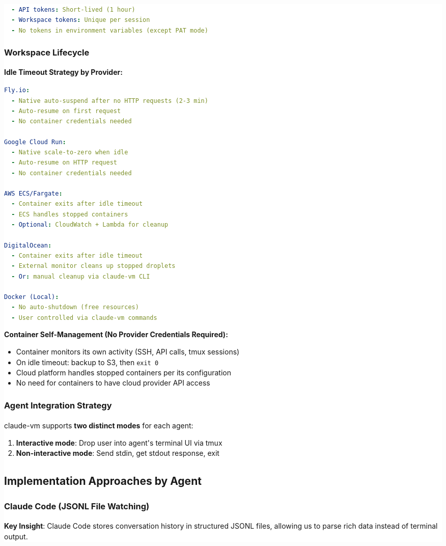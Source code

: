 ```yaml
  - API tokens: Short-lived (1 hour)
  - Workspace tokens: Unique per session
  - No tokens in environment variables (except PAT mode)
```

### Workspace Lifecycle

**Idle Timeout Strategy by Provider:**

```yaml
Fly.io: 
  - Native auto-suspend after no HTTP requests (2-3 min)
  - Auto-resume on first request
  - No container credentials needed

Google Cloud Run:
  - Native scale-to-zero when idle
  - Auto-resume on HTTP request
  - No container credentials needed

AWS ECS/Fargate:
  - Container exits after idle timeout
  - ECS handles stopped containers
  - Optional: CloudWatch + Lambda for cleanup

DigitalOcean:
  - Container exits after idle timeout  
  - External monitor cleans up stopped droplets
  - Or: manual cleanup via claude-vm CLI

Docker (Local):
  - No auto-shutdown (free resources)
  - User controlled via claude-vm commands
```

**Container Self-Management (No Provider Credentials Required):**
- Container monitors its own activity (SSH, API calls, tmux sessions)
- On idle timeout: backup to S3, then `exit 0` 
- Cloud platform handles stopped containers per its configuration
- No need for containers to have cloud provider API access

### Agent Integration Strategy

claude-vm supports **two distinct modes** for each agent:
1. **Interactive mode**: Drop user into agent's terminal UI via tmux
2. **Non-interactive mode**: Send stdin, get stdout response, exit

## Implementation Approaches by Agent

### Claude Code (JSONL File Watching)
**Key Insight**: Claude Code stores conversation history in structured JSONL files, allowing us to parse rich data instead of terminal output.
